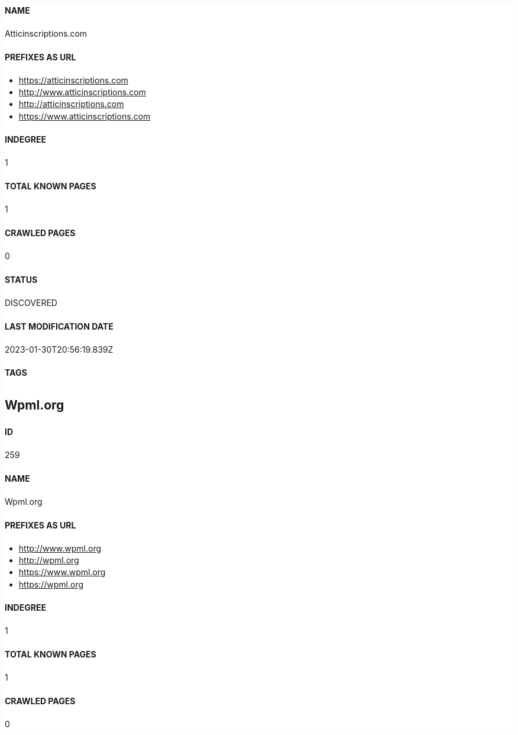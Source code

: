 #### NAME
Atticinscriptions.com

#### PREFIXES AS URL
* https://atticinscriptions.com
* http://www.atticinscriptions.com
* http://atticinscriptions.com
* https://www.atticinscriptions.com

#### INDEGREE
1

#### TOTAL KNOWN PAGES
1

#### CRAWLED PAGES
0

#### STATUS
DISCOVERED

#### LAST MODIFICATION DATE
2023-01-30T20:56:19.839Z

#### TAGS




Wpml.org
--------

#### ID
259

#### NAME
Wpml.org

#### PREFIXES AS URL
* http://www.wpml.org
* http://wpml.org
* https://www.wpml.org
* https://wpml.org

#### INDEGREE
1

#### TOTAL KNOWN PAGES
1

#### CRAWLED PAGES
0
